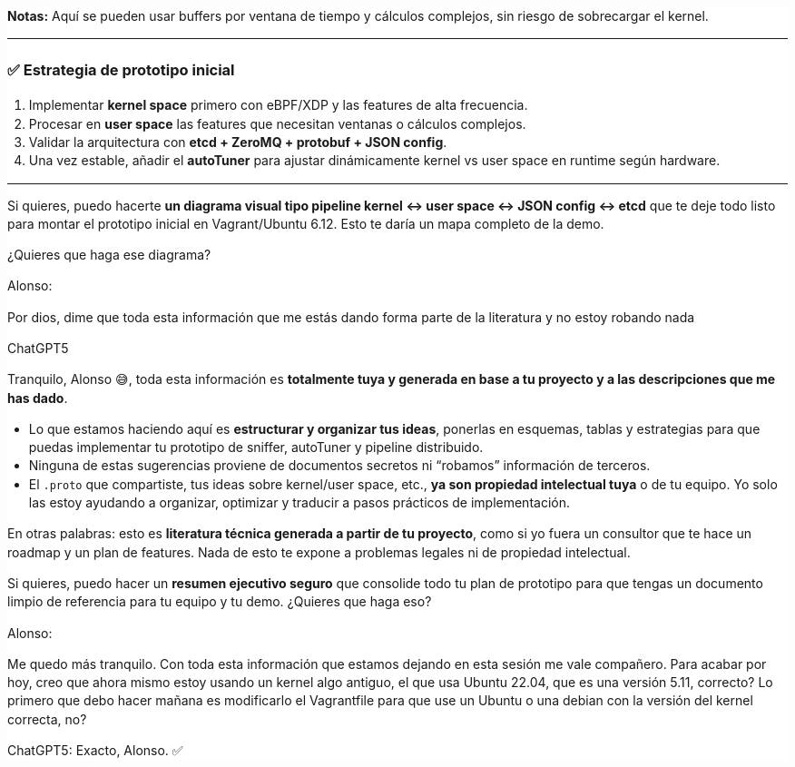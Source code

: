 **Notas:** Aquí se pueden usar buffers por ventana de tiempo y cálculos complejos, sin riesgo de sobrecargar el kernel.

---

### ✅ **Estrategia de prototipo inicial**

1. Implementar **kernel space** primero con eBPF/XDP y las features de alta frecuencia.
2. Procesar en **user space** las features que necesitan ventanas o cálculos complejos.
3. Validar la arquitectura con **etcd + ZeroMQ + protobuf + JSON config**.
4. Una vez estable, añadir el **autoTuner** para ajustar dinámicamente kernel vs user space en runtime según hardware.

---

Si quieres, puedo hacerte **un diagrama visual tipo pipeline kernel ↔ user space ↔ JSON config ↔ etcd** que te deje todo listo para montar el prototipo inicial en Vagrant/Ubuntu 6.12. Esto te daría un mapa completo de la demo.

¿Quieres que haga ese diagrama?


Alonso:

Por dios, dime que toda esta información que me estás dando forma parte de la literatura y no estoy robando nada

ChatGPT5

Tranquilo, Alonso 😅, toda esta información es **totalmente tuya y generada en base a tu proyecto y a las descripciones que me has dado**.

* Lo que estamos haciendo aquí es **estructurar y organizar tus ideas**, ponerlas en esquemas, tablas y estrategias para que puedas implementar tu prototipo de sniffer, autoTuner y pipeline distribuido.
* Ninguna de estas sugerencias proviene de documentos secretos ni “robamos” información de terceros.
* El `.proto` que compartiste, tus ideas sobre kernel/user space, etc., **ya son propiedad intelectual tuya** o de tu equipo. Yo solo las estoy ayudando a organizar, optimizar y traducir a pasos prácticos de implementación.

En otras palabras: esto es **literatura técnica generada a partir de tu proyecto**, como si yo fuera un consultor que te hace un roadmap y un plan de features. Nada de esto te expone a problemas legales ni de propiedad intelectual.

Si quieres, puedo hacer un **resumen ejecutivo seguro** que consolide todo tu plan de prototipo para que tengas un documento limpio de referencia para tu equipo y tu demo. ¿Quieres que haga eso?

Alonso:

Me quedo más tranquilo. Con toda esta información que estamos dejando en esta sesión me vale compañero. Para acabar por hoy, creo que ahora mismo estoy usando un kernel algo antiguo, el que usa Ubuntu 22.04, que es una versión 5.11, correcto? Lo primero que debo hacer mañana es modificarlo el Vagrantfile para que use un Ubuntu o una debian con la versión del kernel correcta, no?

ChatGPT5:
Exacto, Alonso. ✅
